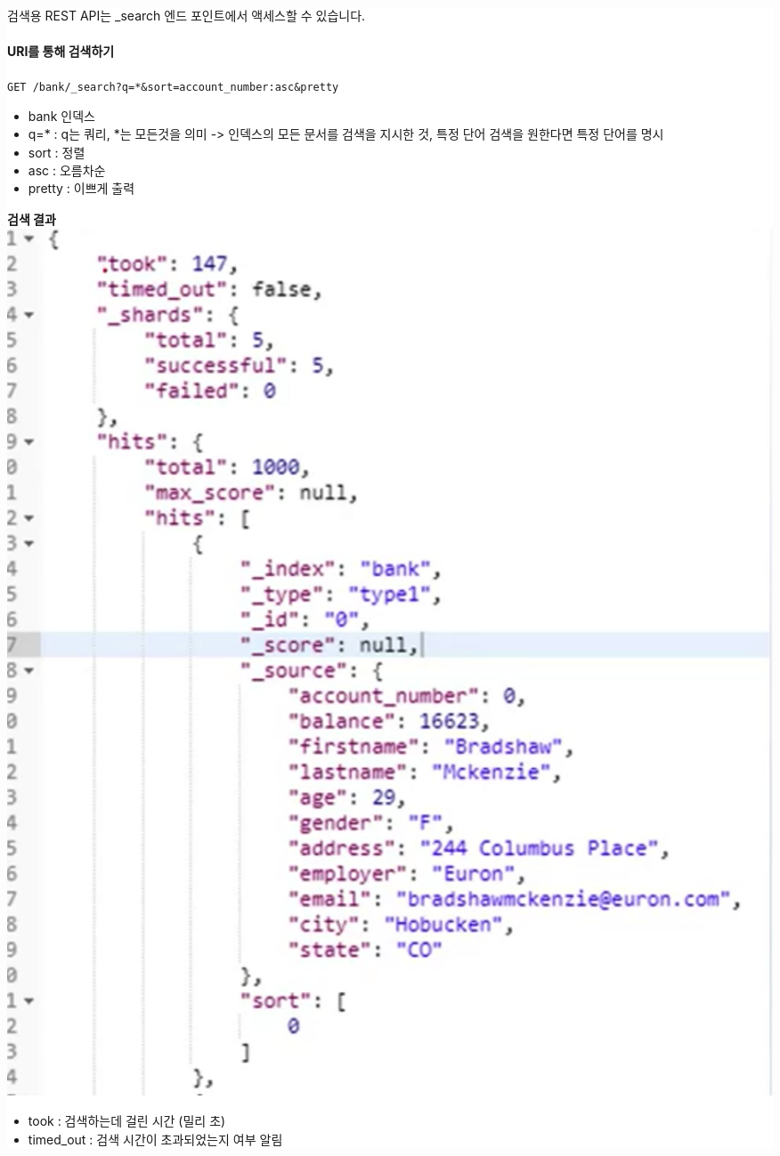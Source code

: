 검색용 REST API는 _search 엔드 포인트에서 액세스할 수 있습니다.

#### URI를 통해 검색하기
```
GET /bank/_search?q=*&sort=account_number:asc&pretty
```
+ bank 인덱스
+ q=* : q는 쿼리, *는 모든것을 의미 -> 인덱스의 모든 문서를 검색을 지시한 것, 특정 단어 검색을 원한다면 특정 단어를 명시
+ sort : 정렬
+ asc : 오름차순
+ pretty : 이쁘게 출력

__검색 결과__  
![그림2](https://github.com/backtony/blog-code/blob/master/elk/img/1/1-2.PNG?raw=true)  
+ took : 검색하는데 걸린 시간 (밀리 초)
+ timed_out : 검색 시간이 초과되었는지 여부 알림